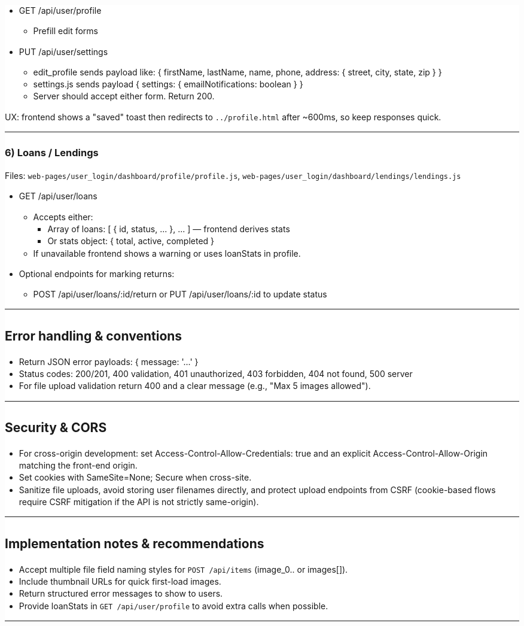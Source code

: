 - GET /api/user/profile
  - Prefill edit forms

- PUT /api/user/settings
  - edit_profile sends payload like:
    {
      firstName, lastName, name, phone, address: { street, city, state, zip }
    }
  - settings.js sends payload { settings: { emailNotifications: boolean } }
  - Server should accept either form. Return 200.

UX: frontend shows a "saved" toast then redirects to `../profile.html` after ~600ms, so keep responses quick.

---

### 6) Loans / Lendings
Files: `web-pages/user_login/dashboard/profile/profile.js`, `web-pages/user_login/dashboard/lendings/lendings.js`

- GET /api/user/loans
  - Accepts either:
    - Array of loans: [ { id, status, ... }, ... ] — frontend derives stats
    - Or stats object: { total, active, completed }
  - If unavailable frontend shows a warning or uses loanStats in profile.

- Optional endpoints for marking returns:
  - POST /api/user/loans/:id/return or PUT /api/user/loans/:id to update status

---

## Error handling & conventions
- Return JSON error payloads: { message: '...' }
- Status codes: 200/201, 400 validation, 401 unauthorized, 403 forbidden, 404 not found, 500 server
- For file upload validation return 400 and a clear message (e.g., "Max 5 images allowed").

---

## Security & CORS
- For cross-origin development: set Access-Control-Allow-Credentials: true and an explicit Access-Control-Allow-Origin matching the front-end origin.
- Set cookies with SameSite=None; Secure when cross-site.
- Sanitize file uploads, avoid storing user filenames directly, and protect upload endpoints from CSRF (cookie-based flows require CSRF mitigation if the API is not strictly same-origin).

---

## Implementation notes & recommendations
- Accept multiple file field naming styles for `POST /api/items` (image_0.. or images[]).
- Include thumbnail URLs for quick first-load images.
- Return structured error messages to show to users.
- Provide loanStats in `GET /api/user/profile` to avoid extra calls when possible.

---